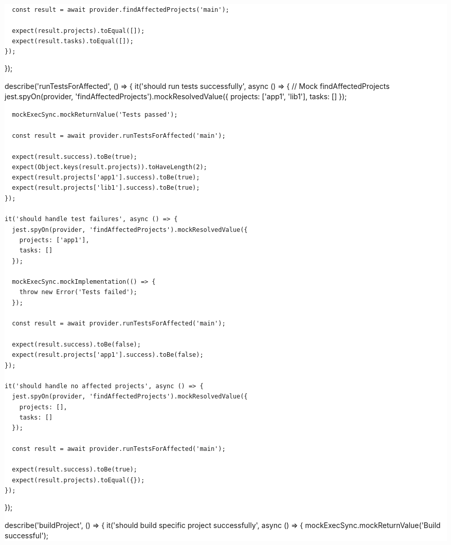       const result = await provider.findAffectedProjects('main');

      expect(result.projects).toEqual([]);
      expect(result.tasks).toEqual([]);
    });
  });

  describe('runTestsForAffected', () => {
    it('should run tests successfully', async () => {
      // Mock findAffectedProjects
      jest.spyOn(provider, 'findAffectedProjects').mockResolvedValue({
        projects: ['app1', 'lib1'],
        tasks: []
      });

      mockExecSync.mockReturnValue('Tests passed');

      const result = await provider.runTestsForAffected('main');

      expect(result.success).toBe(true);
      expect(Object.keys(result.projects)).toHaveLength(2);
      expect(result.projects['app1'].success).toBe(true);
      expect(result.projects['lib1'].success).toBe(true);
    });

    it('should handle test failures', async () => {
      jest.spyOn(provider, 'findAffectedProjects').mockResolvedValue({
        projects: ['app1'],
        tasks: []
      });

      mockExecSync.mockImplementation(() => {
        throw new Error('Tests failed');
      });

      const result = await provider.runTestsForAffected('main');

      expect(result.success).toBe(false);
      expect(result.projects['app1'].success).toBe(false);
    });

    it('should handle no affected projects', async () => {
      jest.spyOn(provider, 'findAffectedProjects').mockResolvedValue({
        projects: [],
        tasks: []
      });

      const result = await provider.runTestsForAffected('main');

      expect(result.success).toBe(true);
      expect(result.projects).toEqual({});
    });
  });

  describe('buildProject', () => {
    it('should build specific project successfully', async () => {
      mockExecSync.mockReturnValue('Build successful');


  [key: string]: any;
